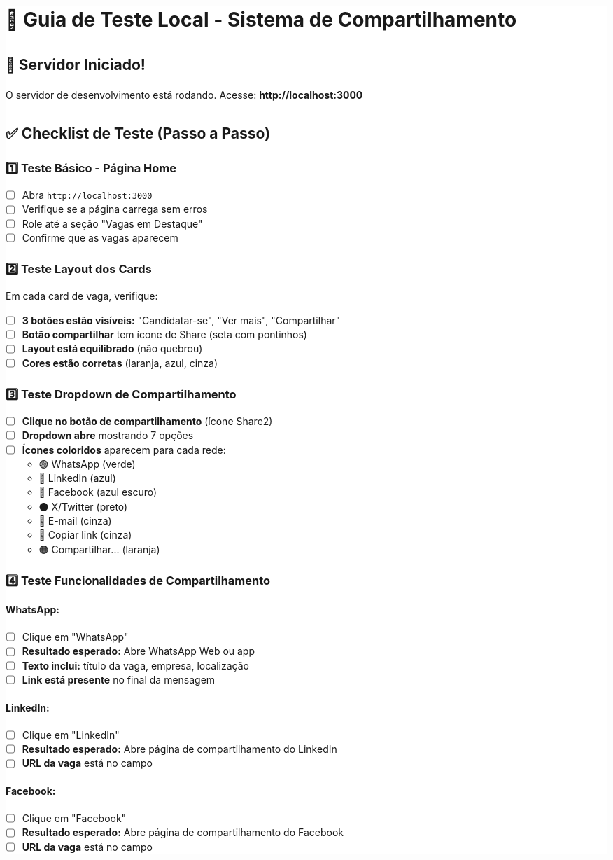 # 🧪 Guia de Teste Local - Sistema de Compartilhamento

## 🚀 Servidor Iniciado!

O servidor de desenvolvimento está rodando. Acesse:
**http://localhost:3000**

## ✅ Checklist de Teste (Passo a Passo)

### 1️⃣ **Teste Básico - Página Home**
- [ ] Abra `http://localhost:3000`
- [ ] Verifique se a página carrega sem erros
- [ ] Role até a seção "Vagas em Destaque"
- [ ] Confirme que as vagas aparecem

### 2️⃣ **Teste Layout dos Cards**
Em cada card de vaga, verifique:
- [ ] **3 botões estão visíveis:** "Candidatar-se", "Ver mais", "Compartilhar"
- [ ] **Botão compartilhar** tem ícone de Share (seta com pontinhos)
- [ ] **Layout está equilibrado** (não quebrou)
- [ ] **Cores estão corretas** (laranja, azul, cinza)

### 3️⃣ **Teste Dropdown de Compartilhamento**
- [ ] **Clique no botão de compartilhamento** (ícone Share2)
- [ ] **Dropdown abre** mostrando 7 opções
- [ ] **Ícones coloridos** aparecem para cada rede:
  - 🟢 WhatsApp (verde)
  - 🔵 LinkedIn (azul)
  - 🔵 Facebook (azul escuro)
  - ⚫ X/Twitter (preto)
  - 🔘 E-mail (cinza)
  - 🔘 Copiar link (cinza)
  - 🟠 Compartilhar... (laranja)

### 4️⃣ **Teste Funcionalidades de Compartilhamento**

#### WhatsApp:
- [ ] Clique em "WhatsApp"
- [ ] **Resultado esperado:** Abre WhatsApp Web ou app
- [ ] **Texto inclui:** título da vaga, empresa, localização
- [ ] **Link está presente** no final da mensagem

#### LinkedIn:
- [ ] Clique em "LinkedIn"
- [ ] **Resultado esperado:** Abre página de compartilhamento do LinkedIn
- [ ] **URL da vaga** está no campo

#### Facebook:
- [ ] Clique em "Facebook"
- [ ] **Resultado esperado:** Abre página de compartilhamento do Facebook
- [ ] **URL da vaga** está no campo
